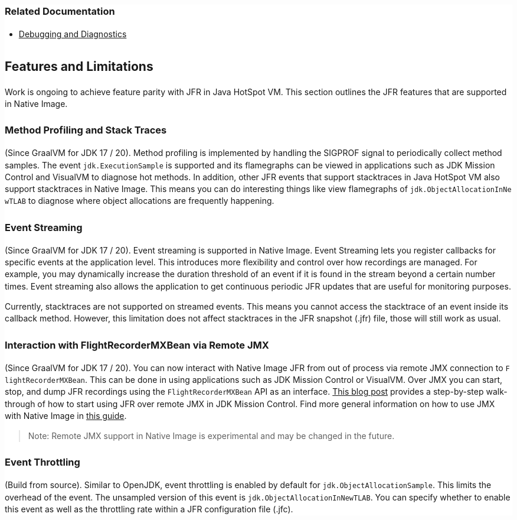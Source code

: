 ### Related Documentation

- [Debugging and Diagnostics](DebuggingAndDiagnostics.md)


## Features and Limitations
Work is ongoing to achieve feature parity with JFR in Java HotSpot VM. This section outlines the JFR features that are supported in Native Image.

### Method Profiling and Stack Traces
(Since GraalVM for JDK 17 / 20).
Method profiling is implemented by handling the SIGPROF signal to periodically collect method samples. 
The event `jdk.ExecutionSample` is supported and its flamegraphs can be viewed in applications such as JDK Mission Control and VisualVM to diagnose hot methods.
In addition, other JFR events that support stacktraces in Java HotSpot VM also support stacktraces in Native Image. This means you can do interesting things like view flamegraphs of `jdk.ObjectAllocationInNewTLAB` to diagnose where object allocations are frequently happening. 


### Event Streaming
(Since GraalVM for JDK 17 / 20).
Event streaming is supported in Native Image. Event Streaming lets you register callbacks for specific events at the application level. This introduces more flexibility and control over how recordings are managed. For example, you may dynamically increase the duration threshold of an event if it is found in the stream beyond a certain number times. Event streaming also allows the application to get continuous periodic JFR updates that are useful for monitoring purposes. 

Currently, stacktraces are not supported on streamed events. This means you cannot access the stacktrace of an event inside its callback method. However, this limitation does not affect stacktraces in the JFR snapshot (.jfr) file, those will still work as usual.   

### Interaction with FlightRecorderMXBean via Remote JMX
(Since GraalVM for JDK 17 / 20).
You can now interact with Native Image JFR from out of process via remote JMX connection to `FlightRecorderMXBean`.  This can be done in using applications such as JDK Mission Control or VisualVM. Over JMX you can start, stop, and dump JFR recordings using the `FlightRecorderMXBean` API as an interface. [This blog post](https://developers.redhat.com/articles/2023/06/13/improvements-native-image-jfr-support-graalvm-jdk-20?source=sso#new_supported_features) provides a step-by-step walk-through of how to start using JFR over remote JMX in JDK Mission Control.
Find more general information on how to use JMX with Native Image in [this guide](guides/build-and-run-native-executable-with-remote-jmx.md).

> Note: Remote JMX support in Native Image is experimental and may be changed in the future. 

### Event Throttling
(Build from source).
Similar to OpenJDK, event throttling is enabled by default for `jdk.ObjectAllocationSample`. This limits the overhead of the event. The unsampled version of this event is `jdk.ObjectAllocationInNewTLAB`. You can specify whether to enable this event as well as the throttling rate within a JFR configuration file (.jfc). 
